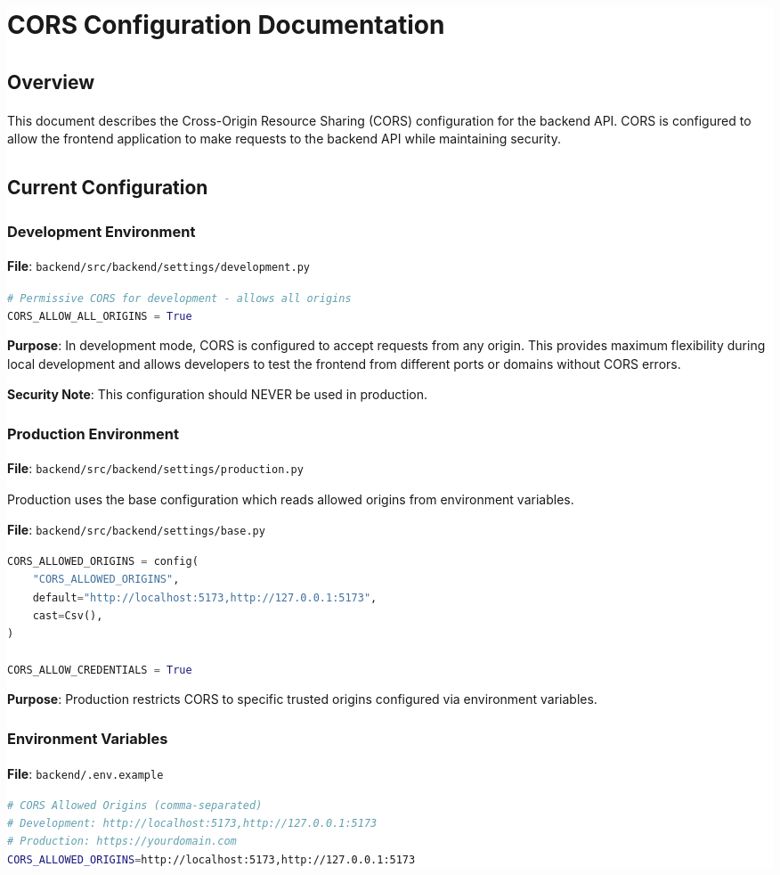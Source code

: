 # CORS Configuration Documentation

## Overview

This document describes the Cross-Origin Resource Sharing (CORS) configuration for the backend API. CORS is configured to allow the frontend application to make requests to the backend API while maintaining security.

## Current Configuration

### Development Environment

**File**: `backend/src/backend/settings/development.py`

```python
# Permissive CORS for development - allows all origins
CORS_ALLOW_ALL_ORIGINS = True
```

**Purpose**: In development mode, CORS is configured to accept requests from any origin. This provides maximum flexibility during local development and allows developers to test the frontend from different ports or domains without CORS errors.

**Security Note**: This configuration should NEVER be used in production.

### Production Environment

**File**: `backend/src/backend/settings/production.py`

Production uses the base configuration which reads allowed origins from environment variables.

**File**: `backend/src/backend/settings/base.py`

```python
CORS_ALLOWED_ORIGINS = config(
    "CORS_ALLOWED_ORIGINS",
    default="http://localhost:5173,http://127.0.0.1:5173",
    cast=Csv(),
)

CORS_ALLOW_CREDENTIALS = True
```

**Purpose**: Production restricts CORS to specific trusted origins configured via environment variables.

### Environment Variables

**File**: `backend/.env.example`

```bash
# CORS Allowed Origins (comma-separated)
# Development: http://localhost:5173,http://127.0.0.1:5173
# Production: https://yourdomain.com
CORS_ALLOWED_ORIGINS=http://localhost:5173,http://127.0.0.1:5173
```
